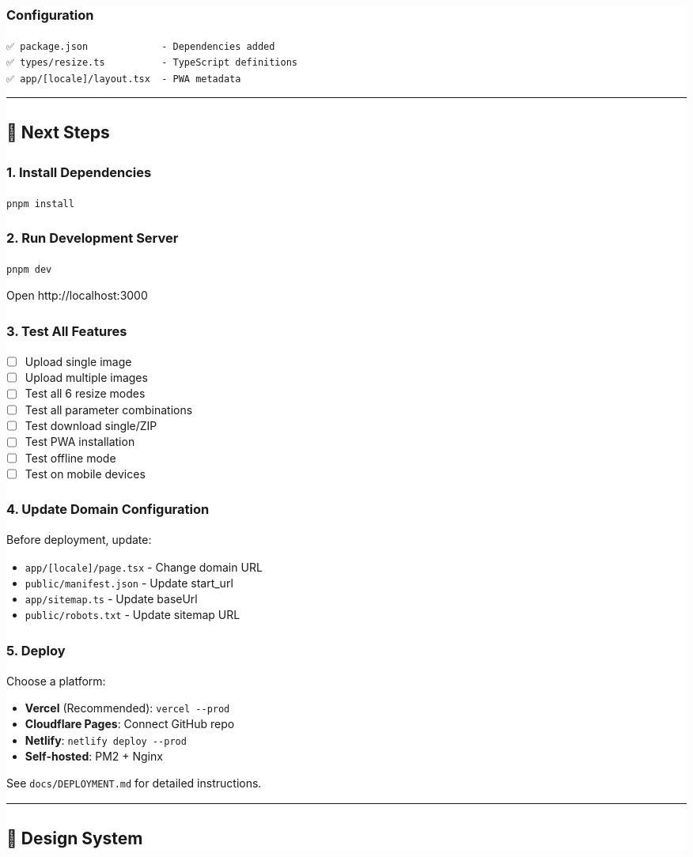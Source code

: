 ### **Configuration**
```
✅ package.json             - Dependencies added
✅ types/resize.ts          - TypeScript definitions
✅ app/[locale]/layout.tsx  - PWA metadata
```

---

## 🚀 Next Steps

### 1. **Install Dependencies**
```bash
pnpm install
```

### 2. **Run Development Server**
```bash
pnpm dev
```
Open http://localhost:3000

### 3. **Test All Features**
- [ ] Upload single image
- [ ] Upload multiple images
- [ ] Test all 6 resize modes
- [ ] Test all parameter combinations
- [ ] Test download single/ZIP
- [ ] Test PWA installation
- [ ] Test offline mode
- [ ] Test on mobile devices

### 4. **Update Domain Configuration**
Before deployment, update:
- `app/[locale]/page.tsx` - Change domain URL
- `public/manifest.json` - Update start_url
- `app/sitemap.ts` - Update baseUrl
- `public/robots.txt` - Update sitemap URL

### 5. **Deploy**
Choose a platform:
- **Vercel** (Recommended): `vercel --prod`
- **Cloudflare Pages**: Connect GitHub repo
- **Netlify**: `netlify deploy --prod`
- **Self-hosted**: PM2 + Nginx

See `docs/DEPLOYMENT.md` for detailed instructions.

---

## 🎨 Design System
